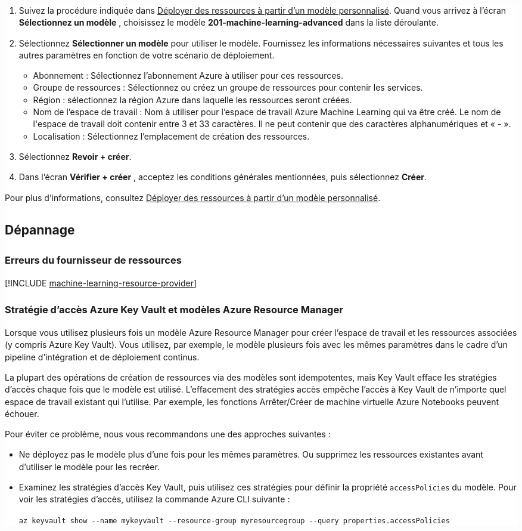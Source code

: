 1. Suivez la procédure indiquée dans [Déployer des ressources à partir d’un modèle personnalisé](https://docs.microsoft.com/azure/azure-resource-manager/resource-group-template-deploy-portal#deploy-resources-from-custom-template). Quand vous arrivez à l’écran __Sélectionnez un modèle__ , choisissez le modèle **201-machine-learning-advanced** dans la liste déroulante.
1. Sélectionnez __Sélectionner un modèle__ pour utiliser le modèle. Fournissez les informations nécessaires suivantes et tous les autres paramètres en fonction de votre scénario de déploiement.

   * Abonnement : Sélectionnez l’abonnement Azure à utiliser pour ces ressources.
   * Groupe de ressources : Sélectionnez ou créez un groupe de ressources pour contenir les services.
   * Région : sélectionnez la région Azure dans laquelle les ressources seront créées.
   * Nom de l’espace de travail : Nom à utiliser pour l’espace de travail Azure Machine Learning qui va être créé. Le nom de l'espace de travail doit contenir entre 3 et 33 caractères. Il ne peut contenir que des caractères alphanumériques et « - ».
   * Localisation : Sélectionnez l’emplacement de création des ressources.
1. Sélectionnez __Revoir + créer__.
1. Dans l’écran __Vérifier + créer__ , acceptez les conditions générales mentionnées, puis sélectionnez __Créer__.

Pour plus d’informations, consultez [Déployer des ressources à partir d’un modèle personnalisé](../azure-resource-manager/templates/deploy-portal.md#deploy-resources-from-custom-template).

## <a name="troubleshooting"></a>Dépannage

### <a name="resource-provider-errors"></a>Erreurs du fournisseur de ressources

[!INCLUDE [machine-learning-resource-provider](../../includes/machine-learning-resource-provider.md)]

### <a name="azure-key-vault-access-policy-and-azure-resource-manager-templates"></a>Stratégie d’accès Azure Key Vault et modèles Azure Resource Manager

Lorsque vous utilisez plusieurs fois un modèle Azure Resource Manager pour créer l’espace de travail et les ressources associées (y compris Azure Key Vault). Vous utilisez, par exemple, le modèle plusieurs fois avec les mêmes paramètres dans le cadre d’un pipeline d’intégration et de déploiement continus.

La plupart des opérations de création de ressources via des modèles sont idempotentes, mais Key Vault efface les stratégies d’accès chaque fois que le modèle est utilisé. L’effacement des stratégies accès empêche l’accès à Key Vault de n’importe quel espace de travail existant qui l’utilise. Par exemple, les fonctions Arrêter/Créer de machine virtuelle Azure Notebooks peuvent échouer.  

Pour éviter ce problème, nous vous recommandons une des approches suivantes :

* Ne déployez pas le modèle plus d’une fois pour les mêmes paramètres. Ou supprimez les ressources existantes avant d’utiliser le modèle pour les recréer.

* Examinez les stratégies d’accès Key Vault, puis utilisez ces stratégies pour définir la propriété `accessPolicies` du modèle. Pour voir les stratégies d’accès, utilisez la commande Azure CLI suivante :

    ```azurecli
    az keyvault show --name mykeyvault --resource-group myresourcegroup --query properties.accessPolicies
    ```
